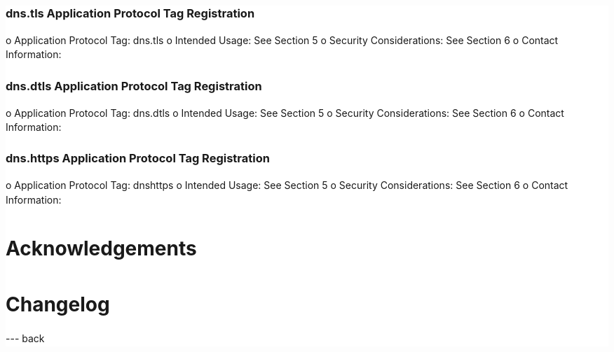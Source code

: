 ### dns.tls Application Protocol Tag Registration

o  Application Protocol Tag: dns.tls
o  Intended Usage: See Section 5
o  Security Considerations: See Section 6
o  Contact Information: <one of the authors>

###  dns.dtls Application Protocol Tag Registration

o  Application Protocol Tag: dns.dtls
o  Intended Usage: See Section 5
o  Security Considerations: See Section 6
o  Contact Information: <one of the authors>

###  dns.https Application Protocol Tag Registration

o  Application Protocol Tag: dnshttps
o  Intended Usage: See Section 5
o  Security Considerations: See Section 6
o  Contact Information: <one of the authors>

# Acknowledgements

# Changelog

--- back

